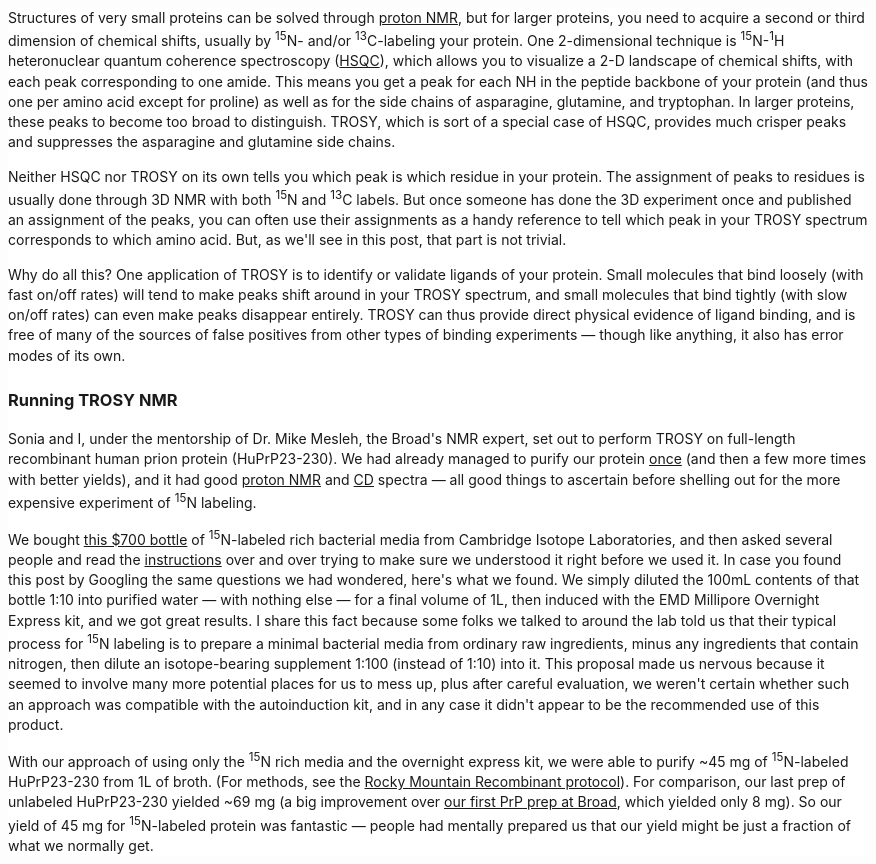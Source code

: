 Structures of very small proteins can be solved through [proton NMR](/2016/01/07/proton-nmr-on-recombinant-prp/), but for larger proteins, you need to acquire a second or third dimension of chemical shifts, usually by <sup>15</sup>N- and/or <sup>13</sup>C-labeling your protein. One 2-dimensional technique is <sup>15</sup>N-<sup>1</sup>H heteronuclear quantum coherence spectroscopy ([HSQC](http://u-of-o-nmr-facility.blogspot.ca/2015/05/decoupling-in-2d-hsqc-spectra.html)), which allows you to visualize a 2-D landscape of chemical shifts, with each peak corresponding to one amide. This means you get a peak for each NH in the peptide backbone of your protein (and thus one per amino acid except for proline) as well as for the side chains of asparagine, glutamine, and tryptophan. In larger proteins, these peaks to become too broad to distinguish. TROSY, which is sort of a special case of HSQC, provides much crisper peaks and suppresses the asparagine and glutamine side chains.

Neither HSQC nor TROSY on its own tells you which peak is which residue in your protein. The assignment of peaks to residues is usually done through 3D NMR with both <sup>15</sup>N and <sup>13</sup>C labels. But once someone has done the 3D experiment once and published an assignment of the peaks, you can often use their assignments as a handy reference to tell which peak in your TROSY spectrum corresponds to which amino acid. But, as we'll see in this post, that part is not trivial.

Why do all this? One application of TROSY is to identify or validate ligands of your protein. Small molecules that bind loosely (with fast on/off rates) will tend to make peaks shift around in your TROSY spectrum, and small molecules that bind tightly (with slow on/off rates) can even make peaks disappear entirely. TROSY can thus provide direct physical evidence of ligand binding, and is free of many of the sources of false positives from other types of binding experiments &mdash; though like anything, it also has error modes of its own.

### Running TROSY NMR

Sonia and I, under the mentorship of Dr. Mike Mesleh, the Broad's NMR expert, set out to perform TROSY on full-length recombinant human prion protein (HuPrP23-230). We had already managed to purify our protein [once](/2015/12/22/our-first-recombinant-prp-prep-at-broad/) (and then a few more times with better yields), and it had good [proton NMR](/2016/01/07/proton-nmr-on-recombinant-prp/) and [CD](http://www.cureffi.org/2015/12/27/circular-dichroism-on-recombinant-prp/) spectra &mdash; all good things to ascertain before shelling out for the more expensive experiment of <sup>15</sup>N labeling.

We bought [this $700 bottle](http://shop.isotope.com/productdetails.aspx?id=10032091&itemno=CGM-1000-N) of <sup>15</sup>N-labeled rich bacterial media from Cambridge Isotope Laboratories, and then asked several people and read the [instructions](http://shop.isotope.com/supplyimages/WF00021/BioExpress1000_Prep_for_Use.pdf) over and over trying to make sure we understood it right before we used it. In case you found this post by Googling the same questions we had wondered, here's what we found. We simply diluted the 100mL contents of that bottle 1:10 into purified water &mdash; with nothing else &mdash; for a final volume of 1L, then induced with the EMD Millipore Overnight Express kit, and we got great results. I share this fact because some folks we talked to around the lab told us that their typical process for <sup>15</sup>N labeling is to prepare a minimal bacterial media from ordinary raw ingredients, minus any ingredients that contain nitrogen, then dilute an isotope-bearing supplement 1:100 (instead of 1:10) into it. This proposal made us nervous because it seemed to involve many more potential places for us to mess up, plus after careful evaluation, we weren't certain whether such an approach was compatible with the autoinduction kit, and in any case it didn't appear to be the recommended use of this product.

With our approach of using only the <sup>15</sup>N rich media and the overnight express kit, we were able to purify ~45 mg of <sup>15</sup>N-labeled HuPrP23-230 from 1L of broth. (For methods, see the [Rocky Mountain Recombinant protocol](/2014/07/30/recombinant-prion-protein-rocky-mountain-style/)). For comparison, our last prep of unlabeled HuPrP23-230 yielded ~69 mg (a big improvement over [our first PrP prep at Broad](/2015/12/22/our-first-recombinant-prp-prep-at-broad/), which yielded only 8 mg). So our yield of 45 mg for <sup>15</sup>N-labeled protein was fantastic &mdash; people had mentally prepared us that our yield might be just a fraction of what we normally get.
